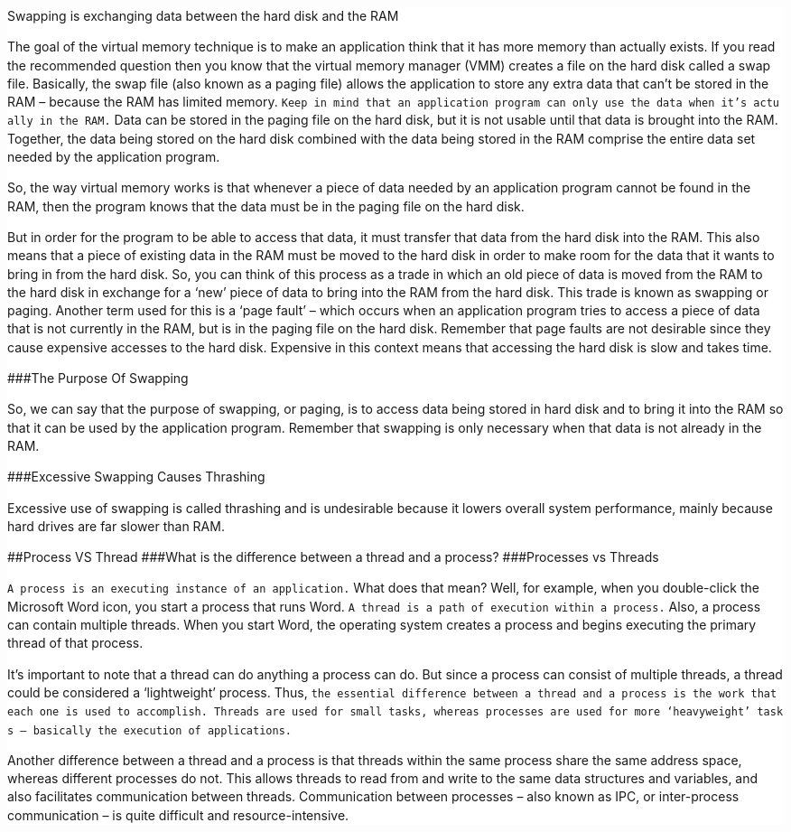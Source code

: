  Swapping is exchanging data between the hard disk and the RAM


The goal of the virtual memory technique is to make an application think that it has more memory than actually exists. If you read the recommended question then you know that the virtual memory manager (VMM) creates a file on the hard disk called a swap file. Basically, the swap file (also known as a paging file) allows the application to store any extra data that can’t be stored in the RAM – because the RAM has limited memory. `Keep in mind that an application program can only use the data when it’s actually in the RAM.` Data can be stored in the paging file on the hard disk, but it is not usable until that data is brought into the RAM. Together, the data being stored on the hard disk combined with the data being stored in the RAM comprise the entire data set needed by the application program.

So, the way virtual memory works is that whenever a piece of data needed by an application program cannot be found in the RAM, then the program knows that the data must be in the paging file on the hard disk.

But in order for the program to be able to access that data, it must transfer that data from the hard disk into the RAM. This also means that a piece of existing data in the RAM must be moved to the hard disk in order to make room for the data that it wants to bring in from the hard disk. So, you can think of this process as a trade in which an old piece of data is moved from the RAM to the hard disk in exchange for a ‘new’ piece of data to bring into the RAM from the hard disk. This trade is known as swapping or paging. Another term used for this is a ‘page fault’ – which occurs when an application program tries to access a piece of data that is not currently in the RAM, but is in the paging file on the hard disk. Remember that page faults are not desirable since they cause expensive accesses to the hard disk. Expensive in this context means that accessing the hard disk is slow and takes time.

###The Purpose Of Swapping

So, we can say that the purpose of swapping, or paging, is to access data being stored in hard disk and to bring it into the RAM so that it can be used by the application program. Remember that swapping is only necessary when that data is not already in the RAM.

###Excessive Swapping Causes Thrashing

Excessive use of swapping is called thrashing and is undesirable because it lowers overall system performance, mainly because hard drives are far slower than RAM.


##Process VS Thread
###What is the difference between a thread and a process?
###Processes vs Threads

`A process is an executing instance of an application.` What does that mean? Well, for example, when you double-click the Microsoft Word icon, you start a process that runs Word. `A thread is a path of execution within a process.` Also, a process can contain multiple threads. When you start Word, the operating system creates a process and begins executing the primary thread of that process.

It’s important to note that a thread can do anything a process can do. But since a process can consist of multiple threads, a thread could be considered a ‘lightweight’ process. Thus, `the essential difference between a thread and a process is the work that each one is used to accomplish. Threads are used for small tasks, whereas processes are used for more ‘heavyweight’ tasks – basically the execution of applications.`

Another difference between a thread and a process is that threads within the same process share the same address space, whereas different processes do not. This allows threads to read from and write to the same data structures and variables, and also facilitates communication between threads. Communication between processes – also known as IPC, or inter-process communication – is quite difficult and resource-intensive.
